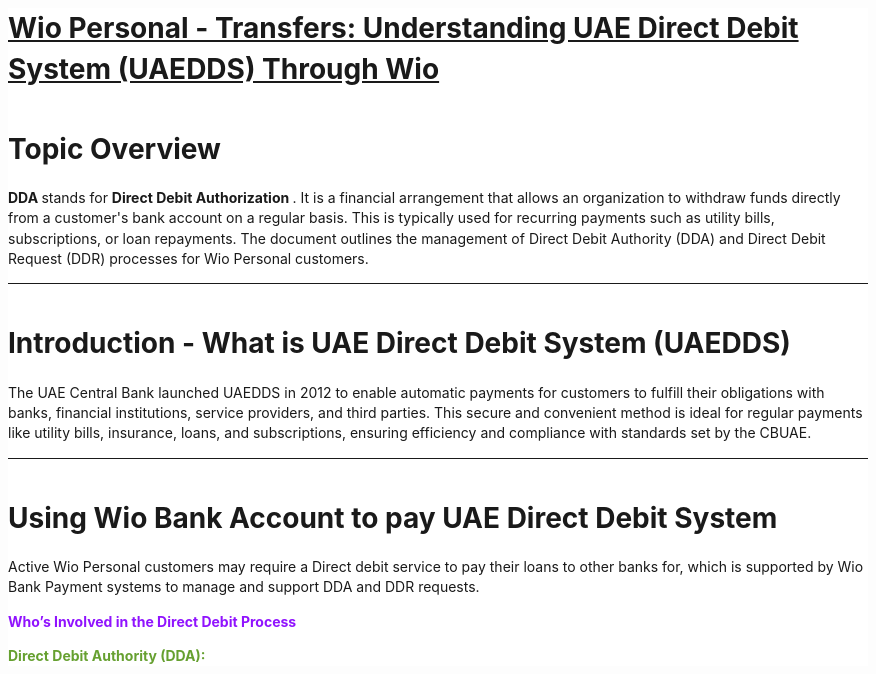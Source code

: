 # [Wio Personal - Transfers: Understanding UAE Direct Debit System (UAEDDS) Through Wio](https://app.getguru.com/card/TdqLK5nc/Wio-Personal-Transfers-Understanding-UAE-Direct-Debit-System-UAEDDS-Through-Wio)

<p class="ghq-card-content__paragraph ghq-is-empty" data-ghq-card-content-type="paragraph" id="TLRdjB5WJRZG">
</p>
<h1 class="ghq-card-content__large-heading" data-ghq-card-content-type="LARGE_HEADING" id="pqNfA3IBc5bZ">
 Topic Overview
</h1>
<p class="ghq-card-content__paragraph" data-ghq-card-content-type="paragraph" id="CvngZX2sHL7I">
 <strong class="ghq-card-content__bold" data-ghq-card-content-type="BOLD">
  DDA
 </strong>
 stands for
 <strong class="ghq-card-content__bold" data-ghq-card-content-type="BOLD">
  Direct Debit Authorization
 </strong>
 . It is a financial arrangement that allows an organization to withdraw funds directly from a customer's bank account on a regular basis. This is typically used for recurring payments such as utility bills, subscriptions, or loan repayments. The document outlines the management of Direct Debit Authority (DDA) and Direct Debit Request (DDR) processes for Wio Personal customers.
</p>
<hr class="ghq-card-content__horizontal-rule" data-ghq-card-content-type="DIVIDER"/>
<h1 class="ghq-card-content__large-heading" data-ghq-card-content-type="LARGE_HEADING" id="pRuD7TJRDF5c">
 Introduction - What is UAE Direct Debit System (UAEDDS)
</h1>
<p class="ghq-card-content__paragraph" data-ghq-card-content-type="paragraph" id="f1jq356XDPj1">
 The UAE Central Bank launched UAEDDS in 2012 to enable automatic payments for customers to fulfill their obligations with banks, financial institutions, service providers, and third parties. This secure and convenient method is ideal for regular payments like utility bills, insurance, loans, and subscriptions, ensuring efficiency and compliance with standards set by the CBUAE.
</p>
<hr class="ghq-card-content__horizontal-rule" data-ghq-card-content-type="DIVIDER"/>
<h1 class="ghq-card-content__large-heading" data-ghq-card-content-type="LARGE_HEADING" id="rPPvJuhrfJCj">
 Using Wio Bank Account to pay UAE Direct Debit System
</h1>
<p class="ghq-card-content__paragraph" data-ghq-card-content-type="paragraph" id="7o2Fx1e79Aev">
 Active Wio Personal customers may require a Direct debit service to pay their loans to other banks for, which is supported by Wio Bank Payment systems to manage and support DDA and DDR requests.
</p>
<p class="ghq-card-content__paragraph ghq-is-empty" data-ghq-card-content-type="paragraph" id="Qi7XSNx45wdB">
</p>
<p class="ghq-card-content__paragraph" data-ghq-card-content-type="paragraph" id="1xLlLPxDVhTt">
 <strong class="ghq-card-content__bold" data-ghq-card-content-type="BOLD">
  <span class="ghq-card-content__text-color" data-ghq-card-content-type="TEXT_COLOR" style="color:#9013fe">
   Who’s Involved in the Direct Debit Process
  </span>
 </strong>
</p>
<p class="ghq-card-content__paragraph" data-ghq-card-content-type="paragraph" id="vnc5VHV7sxT5">
 <strong class="ghq-card-content__bold" data-ghq-card-content-type="BOLD">
  <span class="ghq-card-content__text-color" data-ghq-card-content-type="TEXT_COLOR" style="color:#66a030">
   Direct Debit Authority (DDA):
  </span>